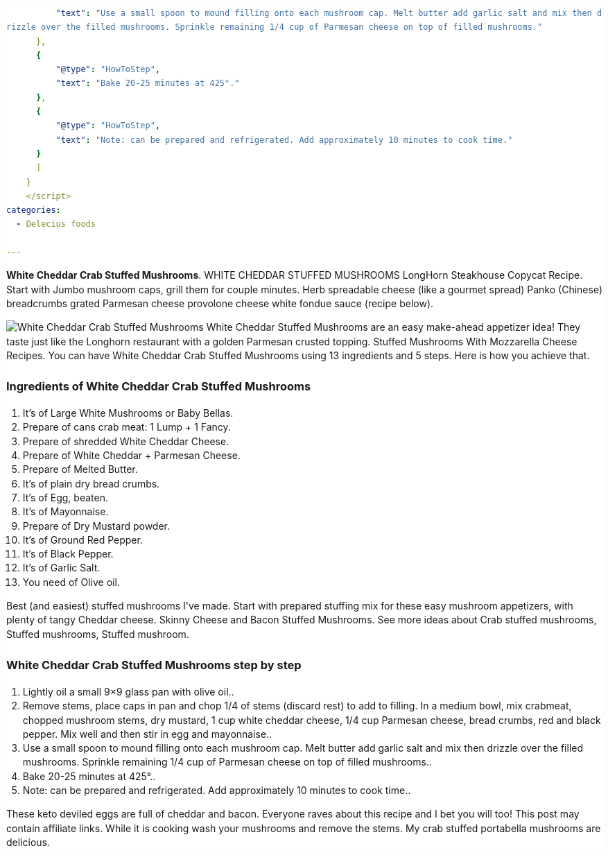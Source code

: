 ```yaml
          "text": "Use a small spoon to mound filling onto each mushroom cap. Melt butter add garlic salt and mix then drizzle over the filled mushrooms. Sprinkle remaining 1/4 cup of Parmesan cheese on top of filled mushrooms."
      }, 
      {
          "@type": "HowToStep",
          "text": "Bake 20-25 minutes at 425°."
      }, 
      {
          "@type": "HowToStep",
          "text": "Note: can be prepared and refrigerated. Add approximately 10 minutes to cook time."
      }
      ]
    }
    </script>
categories:
  - Delecius foods

---
```

**White Cheddar Crab Stuffed Mushrooms**. WHITE CHEDDAR STUFFED MUSHROOMS LongHorn Steakhouse Copycat Recipe. Start with Jumbo mushroom caps, grill them for couple minutes. Herb spreadable cheese (like a gourmet spread) Panko (Chinese) breadcrumbs grated Parmesan cheese provolone cheese white fondue sauce (recipe below). 

<img src="https://img-global.cpcdn.com/recipes/696cf6db811ed81e/751x532cq70/white-cheddar-crab-stuffed-mushrooms-recipe-main-photo.jpg" alt="White Cheddar Crab Stuffed Mushrooms" style="width: 100%;" /> White Cheddar Stuffed Mushrooms are an easy make-ahead appetizer idea! They taste just like the Longhorn restaurant with a golden Parmesan crusted topping. Stuffed Mushrooms With Mozzarella Cheese Recipes. You can have White Cheddar Crab Stuffed Mushrooms using 13 ingredients and 5 steps. Here is how you achieve that. 

### Ingredients of White Cheddar Crab Stuffed Mushrooms

  1. It&#8217;s of Large White Mushrooms or Baby Bellas. 
  2. Prepare of cans crab meat: 1 Lump + 1 Fancy. 
  3. Prepare of shredded White Cheddar Cheese. 
  4. Prepare of White Cheddar + Parmesan Cheese. 
  5. Prepare of Melted Butter. 
  6. It&#8217;s of plain dry bread crumbs. 
  7. It&#8217;s of Egg, beaten. 
  8. It&#8217;s of Mayonnaise. 
  9. Prepare of Dry Mustard powder. 
 10. It&#8217;s of Ground Red Pepper. 
 11. It&#8217;s of Black Pepper. 
 12. It&#8217;s of Garlic Salt. 
 13. You need of Olive oil. 

Best (and easiest) stuffed mushrooms I've made. Start with prepared stuffing mix for these easy mushroom appetizers, with plenty of tangy Cheddar cheese. Skinny Cheese and Bacon Stuffed Mushrooms. See more ideas about Crab stuffed mushrooms, Stuffed mushrooms, Stuffed mushroom. 

### White Cheddar Crab Stuffed Mushrooms step by step

  1. Lightly oil a small 9&#215;9 glass pan with olive oil.. 
  2. Remove stems, place caps in pan and chop 1/4 of stems (discard rest) to add to filling. In a medium bowl, mix crabmeat, chopped mushroom stems, dry mustard, 1 cup white cheddar cheese, 1/4 cup Parmesan cheese, bread crumbs, red and black pepper. Mix well and then stir in egg and mayonnaise.. 
  3. Use a small spoon to mound filling onto each mushroom cap. Melt butter add garlic salt and mix then drizzle over the filled mushrooms. Sprinkle remaining 1/4 cup of Parmesan cheese on top of filled mushrooms.. 
  4. Bake 20-25 minutes at 425°.. 
  5. Note: can be prepared and refrigerated. Add approximately 10 minutes to cook time.. 

These keto deviled eggs are full of cheddar and bacon. Everyone raves about this recipe and I bet you will too! This post may contain affiliate links. While it is cooking wash your mushrooms and remove the stems. My crab stuffed portabella mushrooms are delicious.